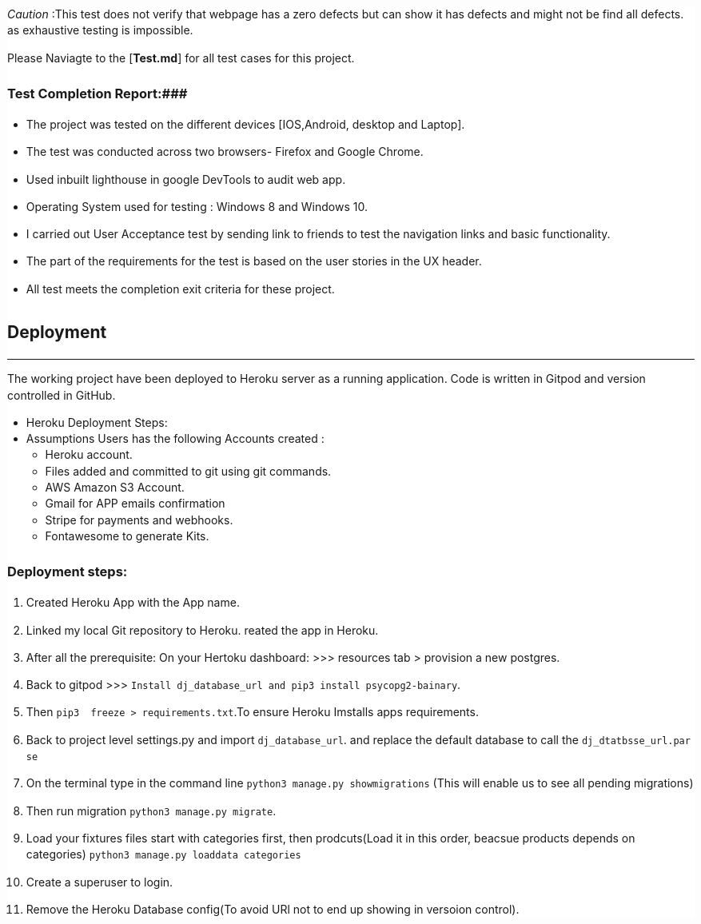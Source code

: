 *Caution* :This test does not verify that webpage has a zero defects but can show it has defects and might not be find all defects.
as exhaustive testing is impossible.

Please Naviagte to the [**Test.md**] for all test cases for this project.

### Test Completion Report:### 

* The project was tested on the different devices [IOS,Android, desktop and Laptop].

* The test was conducted across two browsers- Firefox and Google Chrome. 

* Used inbuilt lighthouse in google DevTools to audit  web app. 

* Operating System used for testing : Windows 8 and Windows 10.

* I carried out User Acceptance test by sending link to friends to test the navigation links and basic functionality.

* The part of the requirements for the test is based on the user stories in the UX header.

* All test meets the completion exit criteria for these project.


 
## Deployment
------------------------
The working project have been deployed to Heroku server as a running application.
Code is written in Gitpod and version controlled in GitHub.

* Heroku Deployment Steps:
* Assumptions Users has the following Accounts created :
    * Heroku account.
    * Files added and committed to git using git commands.  
    * AWS Amazon S3 Account.
    * Gmail for APP emails confirmation
    * Stripe for payments and webhooks.
    * Fontawesome to generate Kits.      
 
 ### Deployment steps: 
1. Created Heroku App with the App name.
2. Linked my  local Git repository to Heroku.
reated the app in Heroku.

1. After all the prerequisite:
On your Hertoku dashboard: >>> resources tab > provision a new postgres.
2. Back to gitpod >>> ```Install dj_database_url and pip3 install psycopg2-bainary```.
3. Then  ```pip3  freeze > requirements.txt```.To ensure Heroku Imstalls apps requirements.
4. Back to project level settings.py and import ```dj_database_url```. and replace the default database to call the
    ```dj_dtatbsse_url.parse```
5. On the terminal type in the command line ```python3 manage.py showmigrations``` (This will enable us to see all pending migrations)  
6.  Then run migration ```python3 manage.py migrate```.
7. Load your fixtures files start with categories first, then prodcuts(Load it in this order, beacsue products depends on categories)
            ```python3 manage.py loaddata categories```
8. Create a superuser to login.
9. Remove the Heroku Database config(To avoid URl not to end up showing in versoion control).
